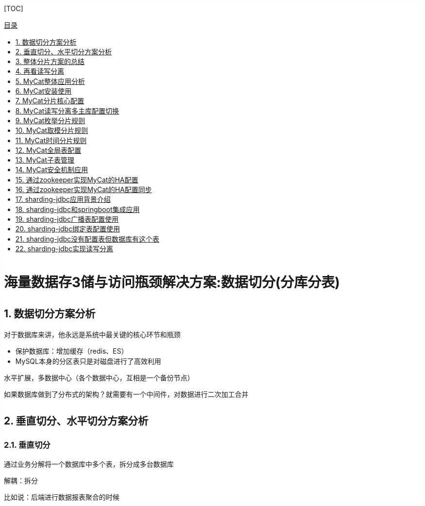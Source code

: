 

[TOC]

[目录](#)

- [1. 数据切分方案分析](#1-数据切分方案分析)
- [2. 垂直切分、水平切分方案分析](#2-垂直切分、水平切分方案分析)
- [3. 整体分片方案的总结](#3-整体分片方案的总结)
- [4. 再看读写分离](#4-再看读写分离)
- [5. MyCat整体应用分析](#5-MyCat整体应用分析)
- [6. MyCat安装使用](#6-MyCat安装使用)
- [7. MyCat分片核心配置](#7-MyCat分片核心配置)
- [8. MyCat读写分离多主库配置切换](#8-MyCat读写分离多主库配置切换)
- [9. MyCat枚举分片规则](#9-MyCat枚举分片规则)
- [10. MyCat取模分片规则](#10-MyCat取模分片规则)
- [11. MyCat时间分片规则](#11-MyCat时间分片规则)
- [12. MyCat全局表配置](#12-MyCat全局表配置)
- [13. MyCat子表管理](#13-MyCat子表管理)
- [14. MyCat安全机制应用](#14-MyCat安全机制应用)
- [15. 通过zookeeper实现MyCat的HA配置](#15-通过zookeeper实现MyCat的HA配置)
- [16. 通过zookeeper实现MyCat的HA配置同步](#16-通过zookeeper实现MyCat的HA配置同步)
- [17. sharding-jdbc应用背景介绍](#17-sharding-jdbc应用背景介绍)
- [18. sharding-jdbc和springboot集成应用](#18-sharding-jdbc和springboot集成应用)
- [19. sharding-jdbc广播表配置使用](#19-sharding-jdbc广播表配置使用)
- [20. sharding-jdbc绑定表配置使用](#20-sharding-jdbc绑定表配置使用)
- [21. sharding-jdbc没有配置表但数据库有这个表](#21-sharding-jdbc没有配置表但数据库有这个表)
- [22. sharding-jdbc实现读写分离](#22-sharding-jdbc实现读写分离)





# 海量数据存3储与访问瓶颈解决方案:数据切分(分库分表)

## 1. 数据切分方案分析

对于数据库来讲，他永远是系统中最关键的核心环节和瓶颈

- 保护数据库：增加缓存（redis、ES）
- MySQL本身的分区表只是对磁盘进行了高效利用

水平扩展，多数据中心（各个数据中心，互相是一个备份节点）

如果数据库做到了分布式的架构？就需要有一个中间件，对数据进行二次加工合并

## 2. 垂直切分、水平切分方案分析

### 2.1. 垂直切分

通过业务分解将一个数据库中多个表，拆分成多台数据库

解耦：拆分

比如说：后端进行数据报表聚合的时候
